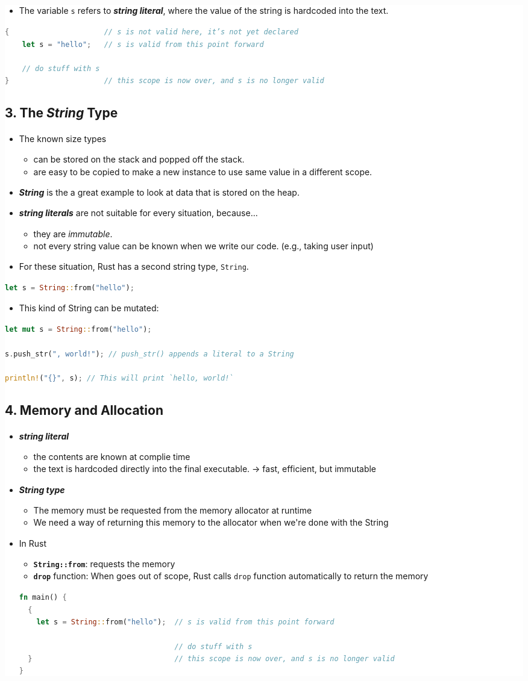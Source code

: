 - The variable `s` refers to **_string literal_**, where the value of the string is hardcoded into the text.

```rust
{                      // s is not valid here, it’s not yet declared
    let s = "hello";   // s is valid from this point forward

    // do stuff with s
}                      // this scope is now over, and s is no longer valid
```

## 3. The _String_ Type

- The known size types
  - can be stored on the stack and popped off the stack.
  - are easy to be copied to make a new instance to use same value in a different scope.
- **_String_** is the a great example to look at data that is stored on the heap.

- **_string literals_** are not suitable for every situation, because...

  - they are _immutable_.
  - not every string value can be known when we write our code. (e.g., taking user input)

- For these situation, Rust has a second string type, `String`.

```rust
let s = String::from("hello");
```

- This kind of String can be mutated:

```rust
let mut s = String::from("hello");

s.push_str(", world!"); // push_str() appends a literal to a String

println!("{}", s); // This will print `hello, world!`
```

## 4. Memory and Allocation

- **_string literal_**
  - the contents are known at complie time
  - the text is hardcoded directly into the final executable. -> fast, efficient, but immutable
- **_String type_**
  - The memory must be requested from the memory allocator at runtime
  - We need a way of returning this memory to the allocator when we're done with the String
    <br>
- In Rust

  - **`String::from`**: requests the memory
  - **`drop`** function: When goes out of scope, Rust calls `drop` function automatically to return the memory

  ```rust
  fn main() {
    {
      let s = String::from("hello");  // s is valid from this point forward

                                      // do stuff with s
    }                                 // this scope is now over, and s is no longer valid
  }
  ```
